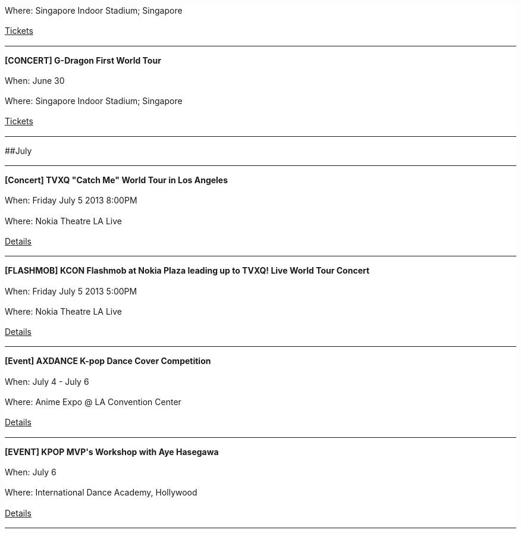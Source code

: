 Where: Singapore Indoor Stadium; Singapore
 
[Tickets](http://www.sistic.com.sg/portal/dt?desktop.suid=uid=authlessanonymous_sistic,ou=People,o=portal,dc=sistic,dc=com,dc=sg)
 
----
**[CONCERT] G-Dragon First World Tour**
 
When: June 30
 
Where: Singapore Indoor Stadium; Singapore
 
[Tickets](http://www.sistic.com.sg/portal/dt?desktop.suid=uid=authlessanonymous_sistic,ou=People,o=portal,dc=sistic,dc=com,dc=sg)
 
----
 
##July
 
----
 
**[Concert] TVXQ "Catch Me" World Tour in Los Angeles**  
 
When: Friday July 5 2013 8:00PM  
 
Where: Nokia Theatre LA Live  
 
[Details](https://fbcdn-sphotos-a-a.akamaihd.net/hphotos-ak-ash3/p480x480/945150_10151603952749566_729592994_n.jpg)  
 
 
----  
 
**[FLASHMOB] KCON Flashmob at Nokia Plaza leading up to TVXQ! Live World Tour Concert**  
 
When: Friday July 5 2013 5:00PM  
 
Where: Nokia Theatre LA Live  
 
[Details](https://www.facebook.com/events/477537858997127/)  
 
----
 
 
**[Event] AXDANCE K-pop Dance Cover Competition**  
 
When: July 4 - July 6  
 
Where: Anime Expo @ LA Convention Center  
 
[Details](https://www.facebook.com/photo.php?fbid=609732212371351)  
 
----  
 
**[EVENT] KPOP MVP's Workshop with Aye Hasegawa**
 
When: July 6  
 
Where: International Dance Academy, Hollywood  
 
[Details](https://www.facebook.com/events/207270772757024/)  
 
----
 